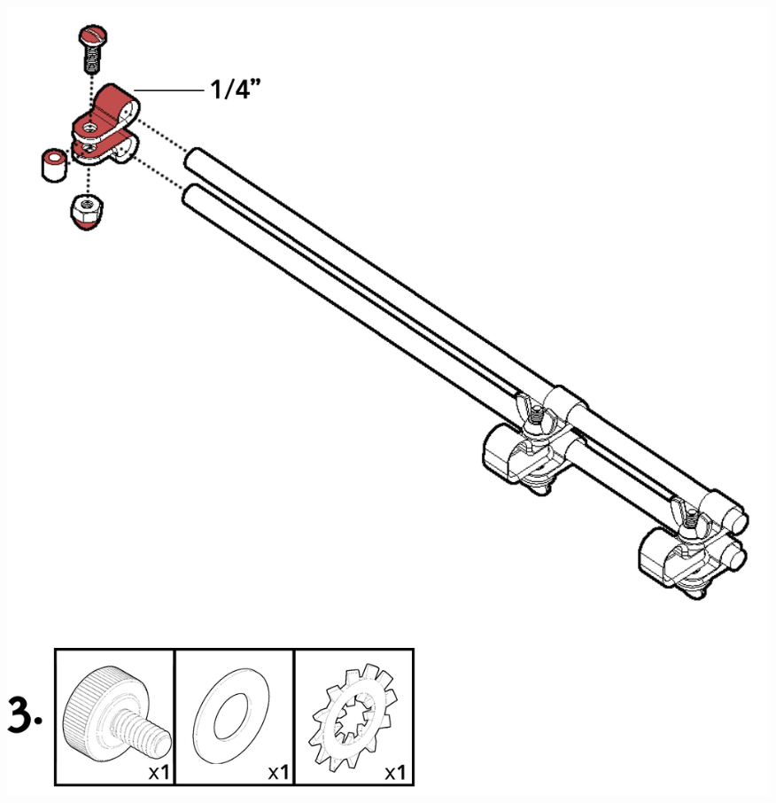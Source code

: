 ![Step2Assembly(Pole).png](/Assembly_Guide_Pictures/Step2Assembly(Pole).png)

![Step3Components(Pole).png](/Assembly_Guide_Pictures/Step3Components(Pole).png)

